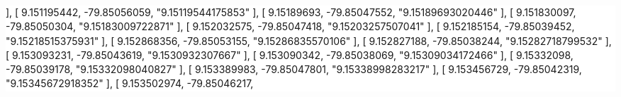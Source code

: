 ],
[
 9.151195442,
-79.85056059,
"9.15119544175853" 
],
[
 9.15189693,
-79.85047552,
"9.15189693020446" 
],
[
 9.151830097,
-79.85050304,
"9.15183009722871" 
],
[
 9.152032575,
-79.85047418,
"9.15203257507041" 
],
[
 9.152185154,
-79.85039452,
"9.15218515375931" 
],
[
 9.152868356,
-79.85053155,
"9.15286835570106" 
],
[
 9.152827188,
-79.85038244,
"9.15282718799532" 
],
[
 9.153093231,
-79.85043619,
"9.1530932307667" 
],
[
 9.153090342,
-79.85038069,
"9.15309034172466" 
],
[
 9.15332098,
-79.85039178,
"9.15332098040827" 
],
[
 9.153389983,
-79.85047801,
"9.15338998283217" 
],
[
 9.153456729,
-79.85042319,
"9.15345672918352" 
],
[
 9.153502974,
-79.85046217,